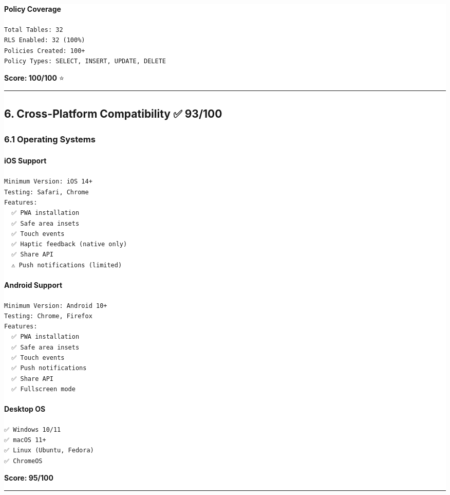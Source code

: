 #### Policy Coverage
```
Total Tables: 32
RLS Enabled: 32 (100%)
Policies Created: 100+
Policy Types: SELECT, INSERT, UPDATE, DELETE
```

**Score: 100/100** ⭐

---

## 6. Cross-Platform Compatibility ✅ 93/100

### 6.1 Operating Systems

#### iOS Support
```
Minimum Version: iOS 14+
Testing: Safari, Chrome
Features:
  ✅ PWA installation
  ✅ Safe area insets
  ✅ Touch events
  ✅ Haptic feedback (native only)
  ✅ Share API
  ⚠️ Push notifications (limited)
```

#### Android Support
```
Minimum Version: Android 10+
Testing: Chrome, Firefox
Features:
  ✅ PWA installation
  ✅ Safe area insets
  ✅ Touch events
  ✅ Push notifications
  ✅ Share API
  ✅ Fullscreen mode
```

#### Desktop OS
```
✅ Windows 10/11
✅ macOS 11+
✅ Linux (Ubuntu, Fedora)
✅ ChromeOS
```

**Score: 95/100**

---
